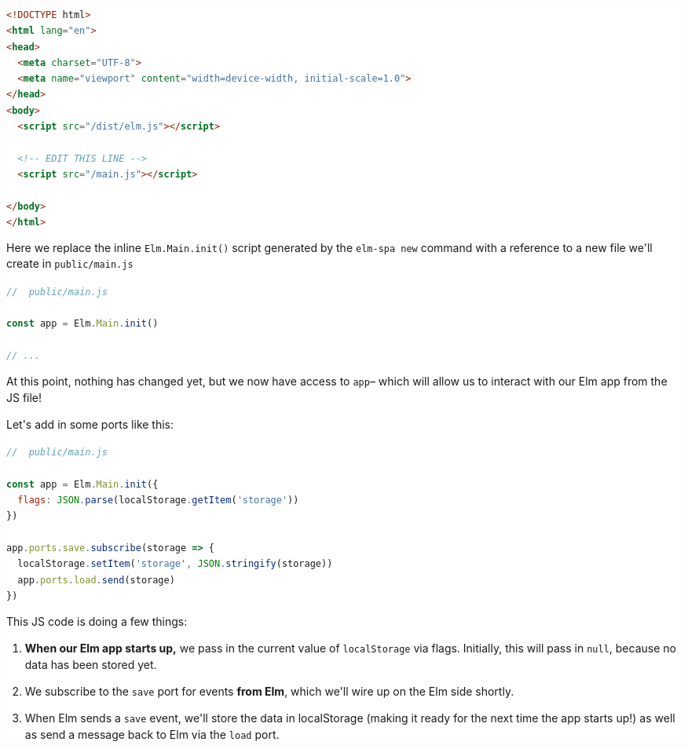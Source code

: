 ```html
<!DOCTYPE html>
<html lang="en">
<head>
  <meta charset="UTF-8">
  <meta name="viewport" content="width=device-width, initial-scale=1.0">
</head>
<body>
  <script src="/dist/elm.js"></script>
  
  <!-- EDIT THIS LINE -->
  <script src="/main.js"></script>

</body>
</html>
```

Here we replace the inline `Elm.Main.init()` script generated by the `elm-spa new` command with a reference to a new file we'll create in `public/main.js`

```js
//  public/main.js

const app = Elm.Main.init()

// ...
```

At this point, nothing has changed yet, but we now have access to `app`– which will allow us to interact with our Elm app from the JS file!

Let's add in some ports like this:

```js
//  public/main.js

const app = Elm.Main.init({
  flags: JSON.parse(localStorage.getItem('storage'))
})

app.ports.save.subscribe(storage => {
  localStorage.setItem('storage', JSON.stringify(storage))
  app.ports.load.send(storage)
})
```

This JS code is doing a few things:

1. __When our Elm app starts up,__ we pass in the current value of `localStorage` via flags. Initially, this will pass in `null`, because no data has been stored yet.

2. We subscribe to the `save` port for events __from Elm__, which we'll wire up on the Elm side shortly.

3. When Elm sends a `save` event, we'll store the data in localStorage (making it ready for the next time the app starts up!) as well as send a message back to Elm via the `load` port.
